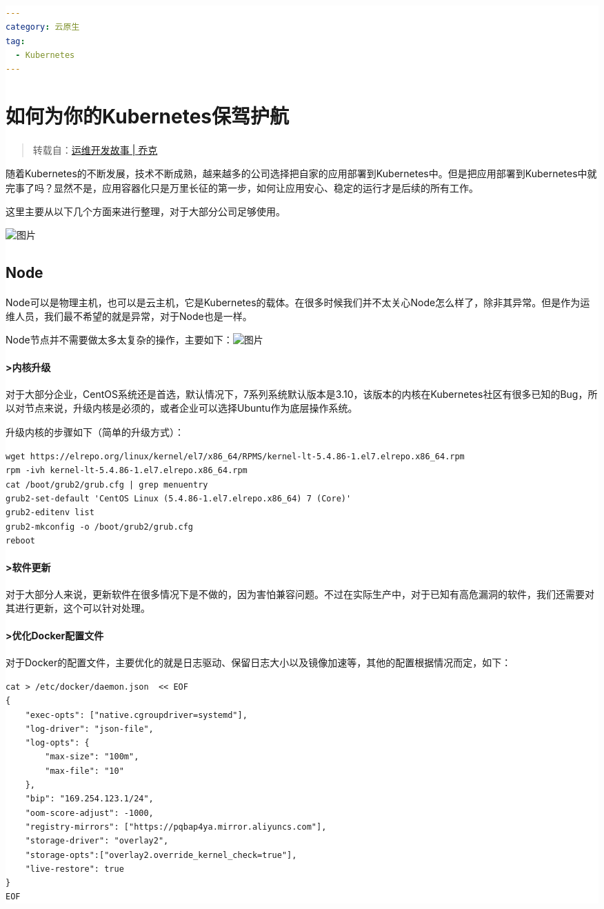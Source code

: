 ```yaml
---
category: 云原生
tag:
  - Kubernetes
---
```


# 如何为你的Kubernetes保驾护航

> 转载自：[运维开发故事 | 乔克](https://mp.weixin.qq.com/s/NGadhltif_xWnuLdmFCZIw)

随着Kubernetes的不断发展，技术不断成熟，越来越多的公司选择把自家的应用部署到Kubernetes中。但是把应用部署到Kubernetes中就完事了吗？显然不是，应用容器化只是万里长征的第一步，如何让应用安心、稳定的运行才是后续的所有工作。

这里主要从以下几个方面来进行整理，对于大部分公司足够使用。

 ![图片](https://gitee.com/clay-wangzhi/blogImg/raw/master/blogImg/qk1.png)

## Node

Node可以是物理主机，也可以是云主机，它是Kubernetes的载体。在很多时候我们并不太关心Node怎么样了，除非其异常。但是作为运维人员，我们最不希望的就是异常，对于Node也是一样。

Node节点并不需要做太多太复杂的操作，主要如下：![图片](https://gitee.com/clay-wangzhi/blogImg/raw/master/blogImg/qk2.png)

#### >内核升级

对于大部分企业，CentOS系统还是首选，默认情况下，7系列系统默认版本是3.10，该版本的内核在Kubernetes社区有很多已知的Bug，所以对节点来说，升级内核是必须的，或者企业可以选择Ubuntu作为底层操作系统。

升级内核的步骤如下（简单的升级方式）：

```
wget https://elrepo.org/linux/kernel/el7/x86_64/RPMS/kernel-lt-5.4.86-1.el7.elrepo.x86_64.rpm
rpm -ivh kernel-lt-5.4.86-1.el7.elrepo.x86_64.rpm
cat /boot/grub2/grub.cfg | grep menuentry
grub2-set-default 'CentOS Linux (5.4.86-1.el7.elrepo.x86_64) 7 (Core)'
grub2-editenv list
grub2-mkconfig -o /boot/grub2/grub.cfg
reboot
```

#### >软件更新

对于大部分人来说，更新软件在很多情况下是不做的，因为害怕兼容问题。不过在实际生产中，对于已知有高危漏洞的软件，我们还需要对其进行更新，这个可以针对处理。

#### >优化Docker配置文件

对于Docker的配置文件，主要优化的就是日志驱动、保留日志大小以及镜像加速等，其他的配置根据情况而定，如下：

```
cat > /etc/docker/daemon.json  << EOF
{
    "exec-opts": ["native.cgroupdriver=systemd"],
    "log-driver": "json-file",
    "log-opts": {
        "max-size": "100m",
        "max-file": "10"
    },
    "bip": "169.254.123.1/24",
    "oom-score-adjust": -1000,
    "registry-mirrors": ["https://pqbap4ya.mirror.aliyuncs.com"],
    "storage-driver": "overlay2",
    "storage-opts":["overlay2.override_kernel_check=true"],
    "live-restore": true
}
EOF
```